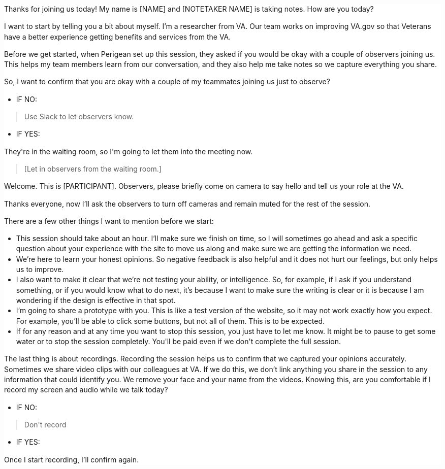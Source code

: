 Thanks for joining us today! My name is [NAME] and [NOTETAKER NAME] is taking notes. How are you today?

I want to start by telling you a bit about myself. I’m a researcher from VA. Our team works on improving VA.gov so that Veterans have a better experience getting benefits and services from the VA.

Before we get started, when Perigean set up this session, they asked if you would be okay with a couple of observers joining us. This helps my team members learn from our conversation, and they also help me take notes so we capture everything you share.

So, I want to confirm that you are okay with a couple of my teammates joining us just to observe?

- IF NO:

> Use Slack to let observers know.

- IF YES:

They're in the waiting room, so I'm going to let them into the meeting now.

> [Let in observers from the waiting room.]

Welcome. This is [PARTICIPANT]. Observers, please briefly come on camera to say hello and tell us your role at the VA.

Thanks everyone, now I’ll ask the observers to turn off cameras and remain muted for the rest of the session.

There are a few other things I want to mention before we start:

- This session should take about an hour. I’ll make sure we finish on time, so I will sometimes go ahead and ask a specific question about your experience with the site to move us along and make sure we are getting the information we need.
- We’re here to learn your honest opinions. So negative feedback is also helpful and it does not hurt our feelings, but only helps us to improve.
- I also want to make it clear that we’re not testing your ability, or intelligence. So, for example, if I ask if you understand something, or if you would know what to do next, it’s because I want to make sure the writing is clear or it is because I am wondering if the design is effective in that spot.
- I’m going to share a prototype with you. This is like a test version of the website, so it may not work exactly how you expect. For example, you’ll be able to click some buttons, but not all of them. This is to be expected.
- If for any reason and at any time you want to stop this session, you just have to let me know. It might be to pause to get some water or to stop the session completely. You'll be paid even if we don't complete the full session.

The last thing is about recordings. Recording the session helps us to confirm that we captured your opinions accurately. Sometimes we share video clips with our colleagues at VA. If we do this, we don’t link anything you share in the session to any information that could identify you. We remove your face and your name from the videos. Knowing this, are you comfortable if I record my screen and audio while we talk today?

- IF NO:

> Don't record

- IF YES:

Once I start recording, I’ll confirm again.
